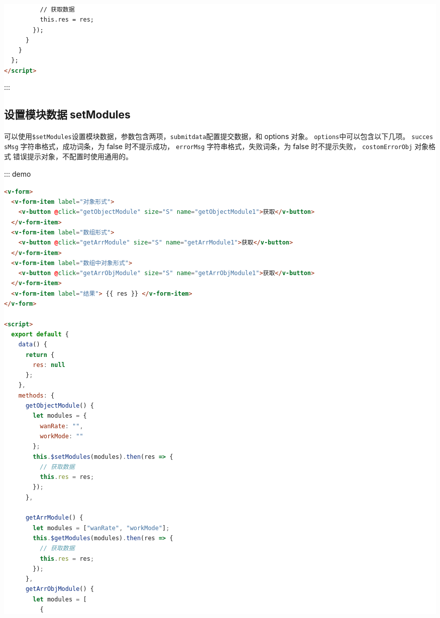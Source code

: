 ```html
          // 获取数据
          this.res = res;
        });
      }
    }
  };
</script>
```

:::

## 设置模块数据 setModules

可以使用`$setModules`设置模块数据，参数包含两项，`submitdata`配置提交数据，和 options 对象。
`options`中可以包含以下几项。
`successMsg` 字符串格式，成功词条，为 false 时不提示成功，
`errorMsg` 字符串格式，失败词条，为 false 时不提示失败，
`costomErrorObj` 对象格式 错误提示对象，不配置时使用通用的。

::: demo

```html
<v-form>
  <v-form-item label="对象形式">
    <v-button @click="getObjectModule" size="S" name="getObjectModule1">获取</v-button>
  </v-form-item>
  <v-form-item label="数组形式">
    <v-button @click="getArrModule" size="S" name="getArrModule1">获取</v-button>
  </v-form-item>
  <v-form-item label="数组中对象形式">
    <v-button @click="getArrObjModule" size="S" name="getArrObjModule1">获取</v-button>
  </v-form-item>
  <v-form-item label="结果"> {{ res }} </v-form-item>
</v-form>

<script>
  export default {
    data() {
      return {
        res: null
      };
    },
    methods: {
      getObjectModule() {
        let modules = {
          wanRate: "",
          workMode: ""
        };
        this.$setModules(modules).then(res => {
          // 获取数据
          this.res = res;
        });
      },

      getArrModule() {
        let modules = ["wanRate", "workMode"];
        this.$getModules(modules).then(res => {
          // 获取数据
          this.res = res;
        });
      },
      getArrObjModule() {
        let modules = [
          {
```